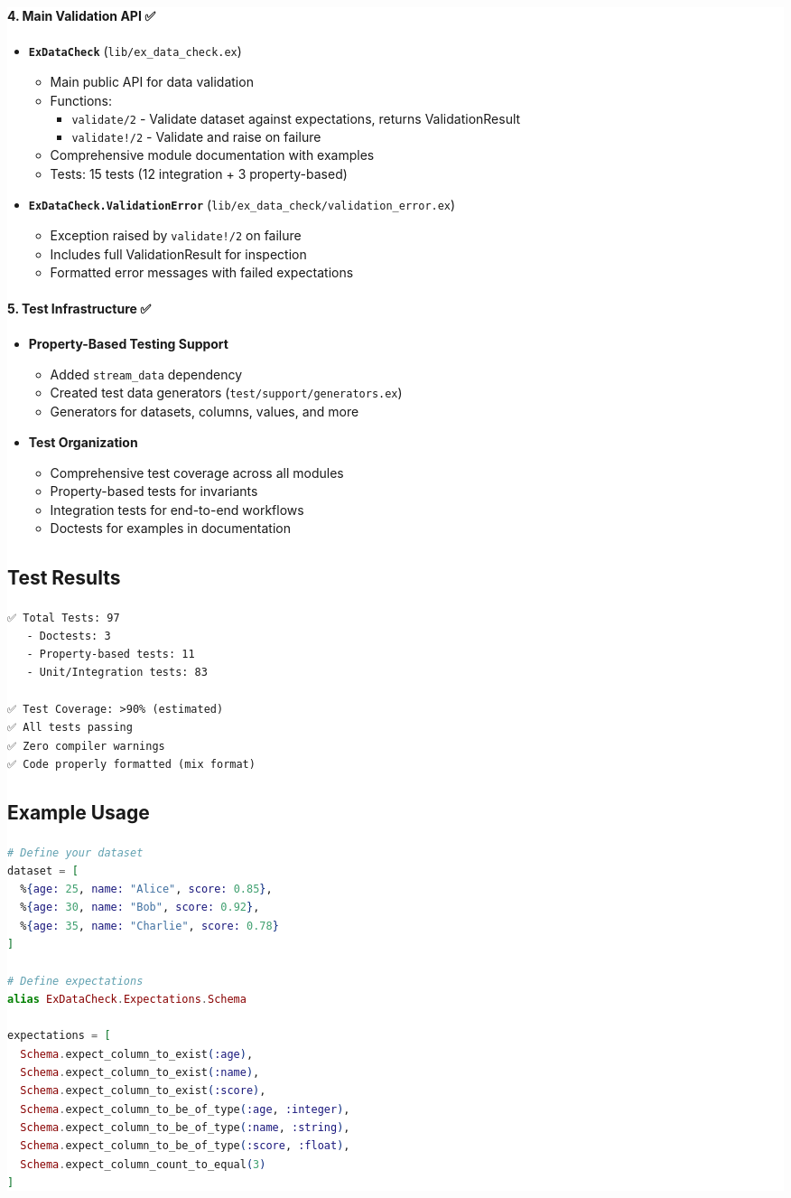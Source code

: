 #### 4. **Main Validation API** ✅

- **`ExDataCheck`** (`lib/ex_data_check.ex`)
  - Main public API for data validation
  - Functions:
    - `validate/2` - Validate dataset against expectations, returns ValidationResult
    - `validate!/2` - Validate and raise on failure
  - Comprehensive module documentation with examples
  - Tests: 15 tests (12 integration + 3 property-based)

- **`ExDataCheck.ValidationError`** (`lib/ex_data_check/validation_error.ex`)
  - Exception raised by `validate!/2` on failure
  - Includes full ValidationResult for inspection
  - Formatted error messages with failed expectations

#### 5. **Test Infrastructure** ✅

- **Property-Based Testing Support**
  - Added `stream_data` dependency
  - Created test data generators (`test/support/generators.ex`)
  - Generators for datasets, columns, values, and more

- **Test Organization**
  - Comprehensive test coverage across all modules
  - Property-based tests for invariants
  - Integration tests for end-to-end workflows
  - Doctests for examples in documentation

## Test Results

```
✅ Total Tests: 97
   - Doctests: 3
   - Property-based tests: 11
   - Unit/Integration tests: 83

✅ Test Coverage: >90% (estimated)
✅ All tests passing
✅ Zero compiler warnings
✅ Code properly formatted (mix format)
```

## Example Usage

```elixir
# Define your dataset
dataset = [
  %{age: 25, name: "Alice", score: 0.85},
  %{age: 30, name: "Bob", score: 0.92},
  %{age: 35, name: "Charlie", score: 0.78}
]

# Define expectations
alias ExDataCheck.Expectations.Schema

expectations = [
  Schema.expect_column_to_exist(:age),
  Schema.expect_column_to_exist(:name),
  Schema.expect_column_to_exist(:score),
  Schema.expect_column_to_be_of_type(:age, :integer),
  Schema.expect_column_to_be_of_type(:name, :string),
  Schema.expect_column_to_be_of_type(:score, :float),
  Schema.expect_column_count_to_equal(3)
]

```